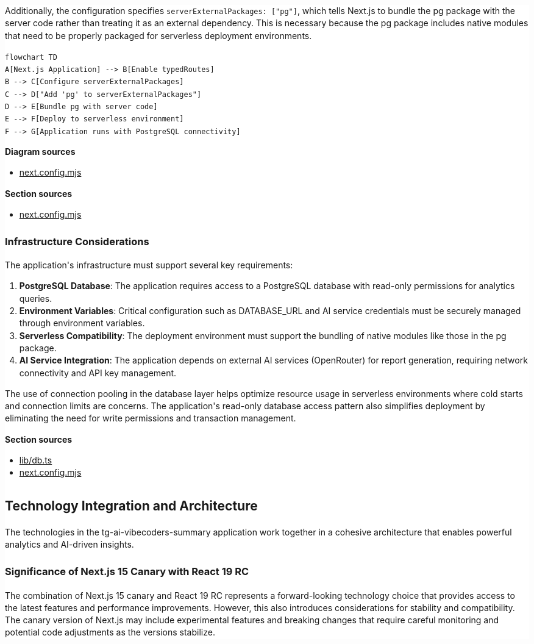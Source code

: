 Additionally, the configuration specifies `serverExternalPackages: ["pg"]`, which tells Next.js to bundle the pg package with the server code rather than treating it as an external dependency. This is necessary because the pg package includes native modules that need to be properly packaged for serverless deployment environments.

```mermaid
flowchart TD
A[Next.js Application] --> B[Enable typedRoutes]
B --> C[Configure serverExternalPackages]
C --> D["Add 'pg' to serverExternalPackages"]
D --> E[Bundle pg with server code]
E --> F[Deploy to serverless environment]
F --> G[Application runs with PostgreSQL connectivity]
```

**Diagram sources**
- [next.config.mjs](file://next.config.mjs#L1-L10)

**Section sources**
- [next.config.mjs](file://next.config.mjs#L1-L10)

### Infrastructure Considerations

The application's infrastructure must support several key requirements:
1. **PostgreSQL Database**: The application requires access to a PostgreSQL database with read-only permissions for analytics queries.
2. **Environment Variables**: Critical configuration such as DATABASE_URL and AI service credentials must be securely managed through environment variables.
3. **Serverless Compatibility**: The deployment environment must support the bundling of native modules like those in the pg package.
4. **AI Service Integration**: The application depends on external AI services (OpenRouter) for report generation, requiring network connectivity and API key management.

The use of connection pooling in the database layer helps optimize resource usage in serverless environments where cold starts and connection limits are concerns. The application's read-only database access pattern also simplifies deployment by eliminating the need for write permissions and transaction management.

**Section sources**
- [lib/db.ts](file://lib/db.ts#L1-L26)
- [next.config.mjs](file://next.config.mjs#L1-L10)

## Technology Integration and Architecture

The technologies in the tg-ai-vibecoders-summary application work together in a cohesive architecture that enables powerful analytics and AI-driven insights.

### Significance of Next.js 15 Canary with React 19 RC

The combination of Next.js 15 canary and React 19 RC represents a forward-looking technology choice that provides access to the latest features and performance improvements. However, this also introduces considerations for stability and compatibility. The canary version of Next.js may include experimental features and breaking changes that require careful monitoring and potential code adjustments as the versions stabilize.

